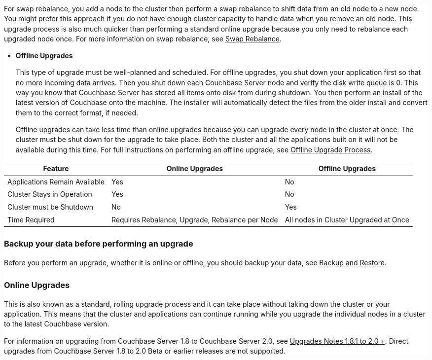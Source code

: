    For swap rebalance, you add a node to the cluster then perform a swap rebalance
   to shift data from an old node to a new node. You might prefer this approach if
   you do not have enough cluster capacity to handle data when you remove an old
   node. This upgrade process is also much quicker than performing a standard
   online upgrade because you only need to rebalance each upgraded node once. For
   more information on swap rebalance, see [Swap
   Rebalance](#couchbase-admin-tasks-addremove-rebalance-swap).

 * **Offline Upgrades**

   This type of upgrade must be well-planned and scheduled. For offline upgrades,
   you shut down your application first so that no more incoming data arrives. Then
   you shut down each Couchbase Server node and verify the disk write queue is 0.
   This way you know that Couchbase Server has stored all items onto disk from
   during shutdown. You then perform an install of the latest version of Couchbase
   onto the machine. The installer will automatically detect the files from the
   older install and convert them to the correct format, if needed.

   Offline upgrades can take less time than online upgrades because you can upgrade
   every node in the cluster at once. The cluster must be shut down for the upgrade
   to take place. Both the cluster and all the applications built on it will not be
   available during this time. For full instructions on performing an offline
   upgrade, see [Offline Upgrade
   Process](#couchbase-getting-started-upgrade-offline).

<a id="table-couchbase-getting-started-upgrade"></a>

Feature                       | Online Upgrades                                 | Offline Upgrades                     
------------------------------|-------------------------------------------------|--------------------------------------
Applications Remain Available | Yes                                             | No                                   
Cluster Stays in Operation    | Yes                                             | No                                   
Cluster must be Shutdown      | No                                              | Yes                                  
Time Required                 | Requires Rebalance, Upgrade, Rebalance per Node | All nodes in Cluster Upgraded at Once

### Backup your data before performing an upgrade

Before you perform an upgrade, whether it is online or offline, you should
backup your data, see [Backup and Restore](#couchbase-backup-restore).

<a id="couchbase-getting-started-upgrade-online"></a>

### Online Upgrades

This is also known as a standard, rolling upgrade process and it can take place
without taking down the cluster or your application. This means that the cluster
and applications can continue running while you upgrade the individual nodes in
a cluster to the latest Couchbase version.

For information on upgrading from Couchbase Server 1.8 to Couchbase Server 2.0,
see [Upgrades Notes 1.8.1 to 2.0 +](#couchbase-getting-started-upgrade-1-8-2-0).
Direct upgrades from Couchbase Server 1.8 to 2.0 Beta or earlier releases are
not supported.
